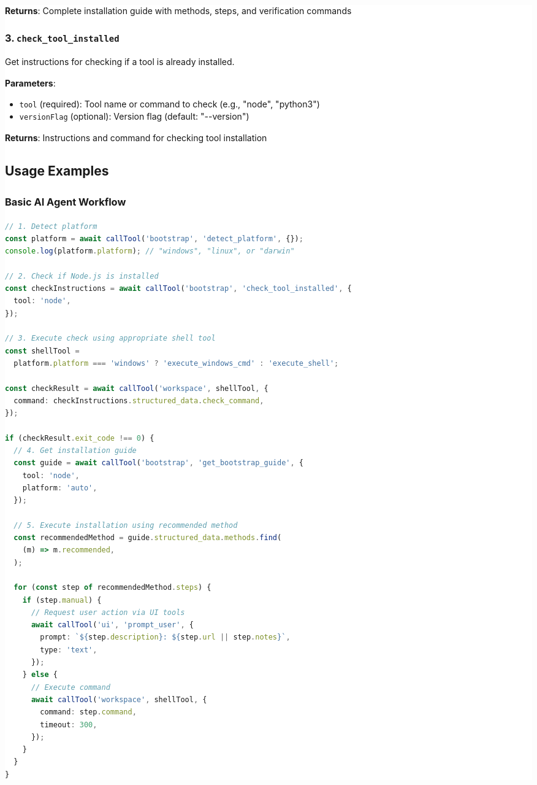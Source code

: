 **Returns**: Complete installation guide with methods, steps, and verification commands

### 3. `check_tool_installed`

Get instructions for checking if a tool is already installed.

**Parameters**:

- `tool` (required): Tool name or command to check (e.g., "node", "python3")
- `versionFlag` (optional): Version flag (default: "--version")

**Returns**: Instructions and command for checking tool installation

## Usage Examples

### Basic AI Agent Workflow

```typescript
// 1. Detect platform
const platform = await callTool('bootstrap', 'detect_platform', {});
console.log(platform.platform); // "windows", "linux", or "darwin"

// 2. Check if Node.js is installed
const checkInstructions = await callTool('bootstrap', 'check_tool_installed', {
  tool: 'node',
});

// 3. Execute check using appropriate shell tool
const shellTool =
  platform.platform === 'windows' ? 'execute_windows_cmd' : 'execute_shell';

const checkResult = await callTool('workspace', shellTool, {
  command: checkInstructions.structured_data.check_command,
});

if (checkResult.exit_code !== 0) {
  // 4. Get installation guide
  const guide = await callTool('bootstrap', 'get_bootstrap_guide', {
    tool: 'node',
    platform: 'auto',
  });

  // 5. Execute installation using recommended method
  const recommendedMethod = guide.structured_data.methods.find(
    (m) => m.recommended,
  );

  for (const step of recommendedMethod.steps) {
    if (step.manual) {
      // Request user action via UI tools
      await callTool('ui', 'prompt_user', {
        prompt: `${step.description}: ${step.url || step.notes}`,
        type: 'text',
      });
    } else {
      // Execute command
      await callTool('workspace', shellTool, {
        command: step.command,
        timeout: 300,
      });
    }
  }
}
```
